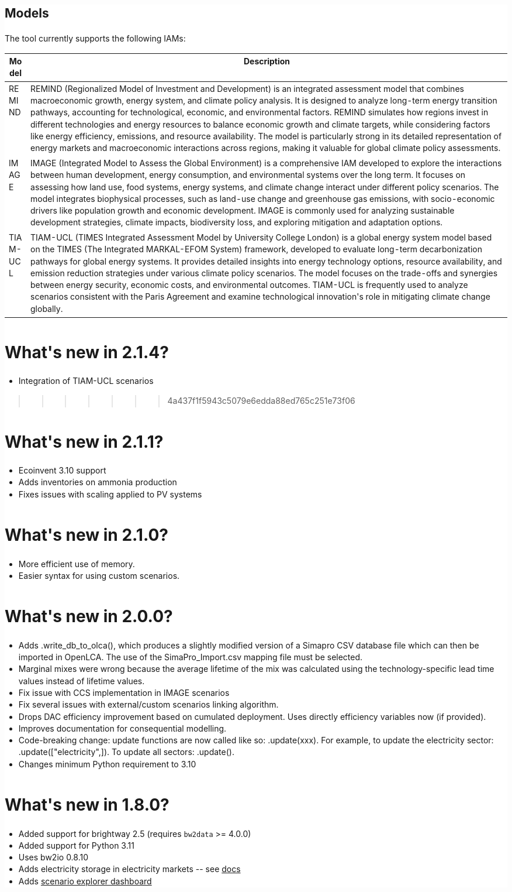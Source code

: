 Models
------

The tool currently supports the following IAMs:

| Model    | Description |
|----------|--------------------------------------------------------------------------------------------------------------------------------------------------------------------------------------------------------------------------------------------------------------------------------------------------------------------------------------------------------------------------------------------------------------------------------------------|
| REMIND   | REMIND (Regionalized Model of Investment and Development) is an integrated assessment model that combines macroeconomic growth, energy system, and climate policy analysis. It is designed to analyze long-term energy transition pathways, accounting for technological, economic, and environmental factors. REMIND simulates how regions invest in different technologies and energy resources to balance economic growth and climate targets, while considering factors like energy efficiency, emissions, and resource availability. The model is particularly strong in its detailed representation of energy markets and macroeconomic interactions across regions, making it valuable for global climate policy assessments. |
| IMAGE    | IMAGE (Integrated Model to Assess the Global Environment) is a comprehensive IAM developed to explore the interactions between human development, energy consumption, and environmental systems over the long term. It focuses on assessing how land use, food systems, energy systems, and climate change interact under different policy scenarios. The model integrates biophysical processes, such as land-use change and greenhouse gas emissions, with socio-economic drivers like population growth and economic development. IMAGE is commonly used for analyzing sustainable development strategies, climate impacts, biodiversity loss, and exploring mitigation and adaptation options. |
| TIAM-UCL | TIAM-UCL (TIMES Integrated Assessment Model by University College London) is a global energy system model based on the TIMES (The Integrated MARKAL-EFOM System) framework, developed to evaluate long-term decarbonization pathways for global energy systems. It provides detailed insights into energy technology options, resource availability, and emission reduction strategies under various climate policy scenarios. The model focuses on the trade-offs and synergies between energy security, economic costs, and environmental outcomes. TIAM-UCL is frequently used to analyze scenarios consistent with the Paris Agreement and examine technological innovation's role in mitigating climate change globally. |



What's new in 2.1.4?
====================

- Integration of TIAM-UCL scenarios
>>>>>>> 4a437f1f5943c5079e6edda88ed765c251e73f06


What's new in 2.1.1?
====================

- Ecoinvent 3.10 support
- Adds inventories on ammonia production
- Fixes issues with scaling applied to PV systems

What's new in 2.1.0?
====================

- More efficient use of memory.
- Easier syntax for using custom scenarios.

What's new in 2.0.0?
====================

- Adds .write_db_to_olca(), which produces a slightly modified version of a Simapro CSV database file which can then be imported in OpenLCA. The use of the SimaPro_Import.csv mapping file must be selected.
- Marginal mixes were wrong because the average lifetime of the mix was calculated using the technology-specific lead time values instead of lifetime values.
- Fix issue with CCS implementation in IMAGE scenarios
- Fix several issues with external/custom scenarios linking algorithm.
- Drops DAC efficiency improvement based on cumulated deployment. Uses directly efficiency variables now (if provided).
- Improves documentation for consequential modelling.
- Code-breaking change: update functions are now called like so: .update(xxx). For example, to update the electricity sector: .update(["electricity",]). To update all sectors: .update().
- Changes minimum Python requirement to 3.10

What's new in 1.8.0?
====================

-  Added support for brightway 2.5 (requires `bw2data` >= 4.0.0)
-  Added support for Python 3.11
-  Uses bw2io 0.8.10
-  Adds electricity storage in electricity markets -- see [docs](https://premise.readthedocs.io/en/latest/transform.html#storage)
-  Adds [scenario explorer dashboard](https://premisedash-6f5a0259c487.herokuapp.com/)
